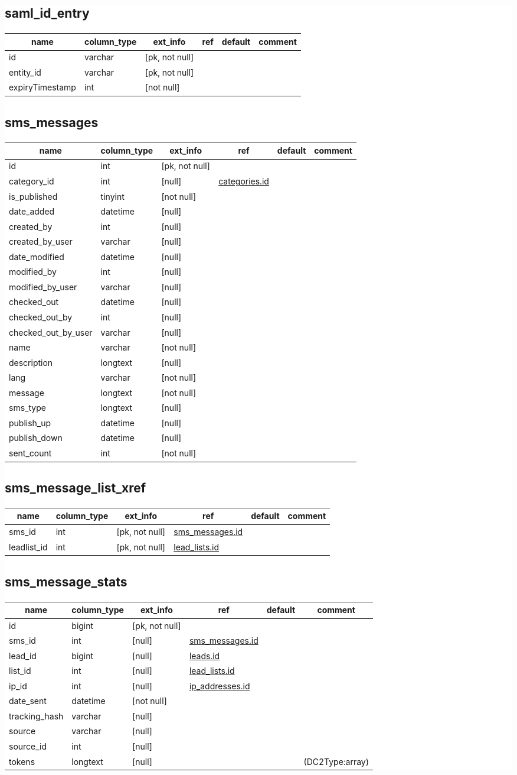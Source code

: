 ## saml_id_entry



name            | column_type | ext_info       | ref | default | comment
--------------- | ----------- | -------------- | --- | ------- | -------
id              | varchar     | [pk, not null] |     |         |        
entity_id       | varchar     | [pk, not null] |     |         |        
expiryTimestamp | int         | [not null]     |     |         |        

## sms_messages



name                | column_type | ext_info       | ref                          | default | comment
------------------- | ----------- | -------------- | ---------------------------- | ------- | -------
id                  | int         | [pk, not null] |                              |         |        
category_id         | int         | [null]         | [categories.id](#categories) |         |        
is_published        | tinyint     | [not null]     |                              |         |        
date_added          | datetime    | [null]         |                              |         |        
created_by          | int         | [null]         |                              |         |        
created_by_user     | varchar     | [null]         |                              |         |        
date_modified       | datetime    | [null]         |                              |         |        
modified_by         | int         | [null]         |                              |         |        
modified_by_user    | varchar     | [null]         |                              |         |        
checked_out         | datetime    | [null]         |                              |         |        
checked_out_by      | int         | [null]         |                              |         |        
checked_out_by_user | varchar     | [null]         |                              |         |        
name                | varchar     | [not null]     |                              |         |        
description         | longtext    | [null]         |                              |         |        
lang                | varchar     | [not null]     |                              |         |        
message             | longtext    | [not null]     |                              |         |        
sms_type            | longtext    | [null]         |                              |         |        
publish_up          | datetime    | [null]         |                              |         |        
publish_down        | datetime    | [null]         |                              |         |        
sent_count          | int         | [not null]     |                              |         |        

## sms_message_list_xref



name        | column_type | ext_info       | ref                              | default | comment
----------- | ----------- | -------------- | -------------------------------- | ------- | -------
sms_id      | int         | [pk, not null] | [sms_messages.id](#sms_messages) |         |        
leadlist_id | int         | [pk, not null] | [lead_lists.id](#lead_lists)     |         |        

## sms_message_stats



name          | column_type | ext_info       | ref                              | default | comment             
------------- | ----------- | -------------- | -------------------------------- | ------- | --------------------
id            | bigint      | [pk, not null] |                                  |         |                     
sms_id        | int         | [null]         | [sms_messages.id](#sms_messages) |         |                     
lead_id       | bigint      | [null]         | [leads.id](#leads)               |         |                     
list_id       | int         | [null]         | [lead_lists.id](#lead_lists)     |         |                     
ip_id         | int         | [null]         | [ip_addresses.id](#ip_addresses) |         |                     
date_sent     | datetime    | [not null]     |                                  |         |                     
tracking_hash | varchar     | [null]         |                                  |         |                     
source        | varchar     | [null]         |                                  |         |                     
source_id     | int         | [null]         |                                  |         |                     
tokens        | longtext    | [null]         |                                  |         | (DC2Type:array)     
